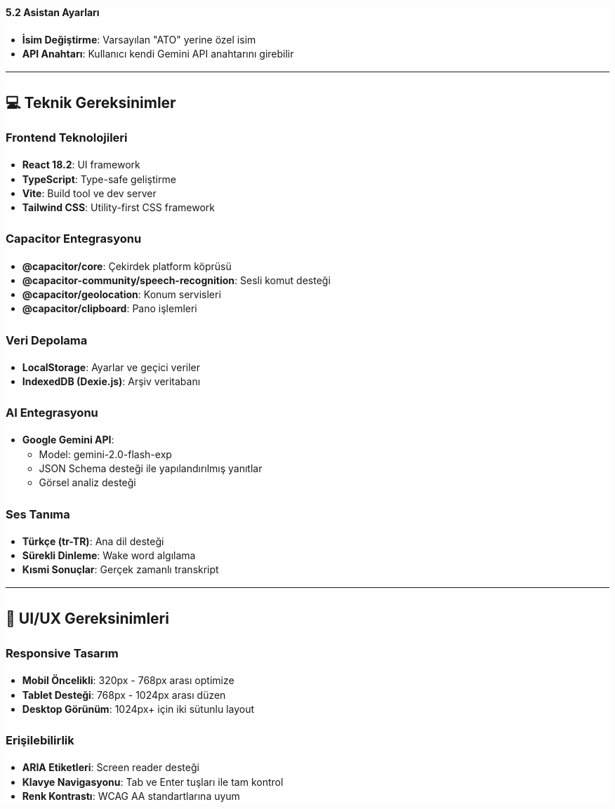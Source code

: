 #### 5.2 Asistan Ayarları
- **İsim Değiştirme**: Varsayılan "ATO" yerine özel isim
- **API Anahtarı**: Kullanıcı kendi Gemini API anahtarını girebilir

---

## 💻 Teknik Gereksinimler

### Frontend Teknolojileri
- **React 18.2**: UI framework
- **TypeScript**: Type-safe geliştirme
- **Vite**: Build tool ve dev server
- **Tailwind CSS**: Utility-first CSS framework

### Capacitor Entegrasyonu
- **@capacitor/core**: Çekirdek platform köprüsü
- **@capacitor-community/speech-recognition**: Sesli komut desteği
- **@capacitor/geolocation**: Konum servisleri
- **@capacitor/clipboard**: Pano işlemleri

### Veri Depolama
- **LocalStorage**: Ayarlar ve geçici veriler
- **IndexedDB (Dexie.js)**: Arşiv veritabanı

### AI Entegrasyonu
- **Google Gemini API**: 
  - Model: gemini-2.0-flash-exp
  - JSON Schema desteği ile yapılandırılmış yanıtlar
  - Görsel analiz desteği

### Ses Tanıma
- **Türkçe (tr-TR)**: Ana dil desteği
- **Sürekli Dinleme**: Wake word algılama
- **Kısmi Sonuçlar**: Gerçek zamanlı transkript

---

## 🎨 UI/UX Gereksinimleri

### Responsive Tasarım
- **Mobil Öncelikli**: 320px - 768px arası optimize
- **Tablet Desteği**: 768px - 1024px arası düzen
- **Desktop Görünüm**: 1024px+ için iki sütunlu layout

### Erişilebilirlik
- **ARIA Etiketleri**: Screen reader desteği
- **Klavye Navigasyonu**: Tab ve Enter tuşları ile tam kontrol
- **Renk Kontrastı**: WCAG AA standartlarına uyum
